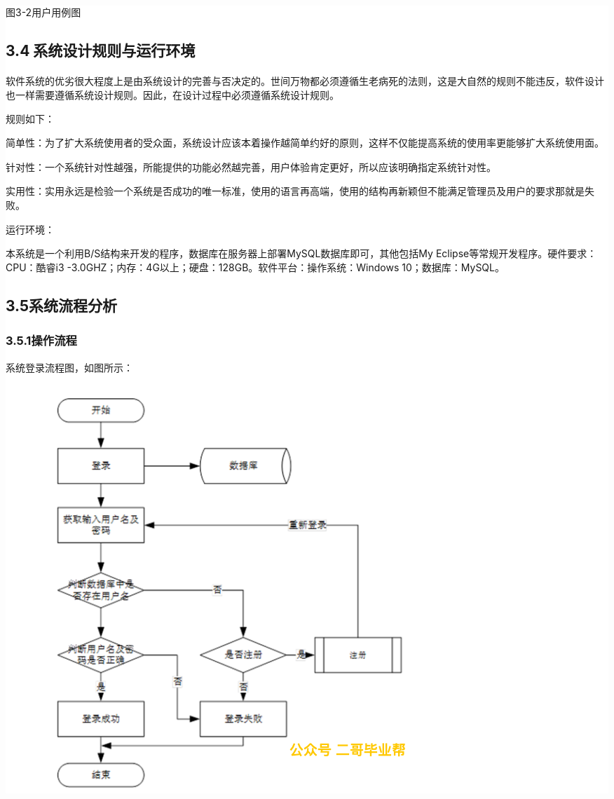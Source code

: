图3-2用户用例图
## 3.4 系统设计规则与运行环境
软件系统的优劣很大程度上是由系统设计的完善与否决定的。世间万物都必须遵循生老病死的法则，这是大自然的规则不能违反，软件设计也一样需要遵循系统设计规则。因此，在设计过程中必须遵循系统设计规则。

规则如下：

简单性：为了扩大系统使用者的受众面，系统设计应该本着操作越简单约好的原则，这样不仅能提高系统的使用率更能够扩大系统使用面。

针对性：一个系统针对性越强，所能提供的功能必然越完善，用户体验肯定更好，所以应该明确指定系统针对性。

实用性：实用永远是检验一个系统是否成功的唯一标准，使用的语言再高端，使用的结构再新颖但不能满足管理员及用户的要求那就是失败。

运行环境：

本系统是一个利用B/S结构来开发的程序，数据库在服务器上部署MySQL数据库即可，其他包括My Eclipse等常规开发程序。硬件要求：CPU：酷睿i3 -3.0GHZ；内存：4G以上；硬盘：128GB。软件平台：操作系统：Windows 10；数据库：MySQL。
## 3.5系统流程分析
### 3.5.1操作流程
系统登录流程图，如图所示：

![](/md/blog.010.png)
